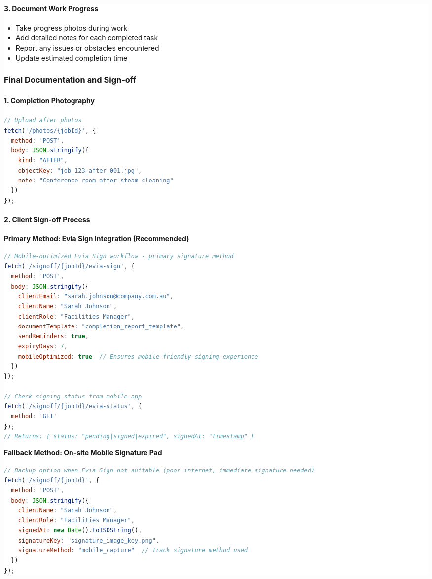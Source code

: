 #### 3. Document Work Progress
- Take progress photos during work
- Add detailed notes for each completed task
- Report any issues or obstacles encountered
- Update estimated completion time

### Final Documentation and Sign-off

#### 1. Completion Photography
```javascript
// Upload after photos
fetch('/photos/{jobId}', {
  method: 'POST',
  body: JSON.stringify({
    kind: "AFTER",
    objectKey: "job_123_after_001.jpg",
    note: "Conference room after steam cleaning"
  })
});
```

#### 2. Client Sign-off Process

**Primary Method: Evia Sign Integration (Recommended)**
```javascript
// Mobile-optimized Evia Sign workflow - primary signature method
fetch('/signoff/{jobId}/evia-sign', {
  method: 'POST',
  body: JSON.stringify({
    clientEmail: "sarah.johnson@company.com.au",
    clientName: "Sarah Johnson",
    clientRole: "Facilities Manager",
    documentTemplate: "completion_report_template",
    sendReminders: true,
    expiryDays: 7,
    mobileOptimized: true  // Ensures mobile-friendly signing experience
  })
});

// Check signing status from mobile app
fetch('/signoff/{jobId}/evia-status', {
  method: 'GET'
});
// Returns: { status: "pending|signed|expired", signedAt: "timestamp" }
```

**Fallback Method: On-site Mobile Signature Pad**
```javascript
// Backup option when Evia Sign not suitable (poor internet, immediate signature needed)
fetch('/signoff/{jobId}', {
  method: 'POST',
  body: JSON.stringify({
    clientName: "Sarah Johnson",
    clientRole: "Facilities Manager", 
    signedAt: new Date().toISOString(),
    signatureKey: "signature_image_key.png",
    signatureMethod: "mobile_capture"  // Track signature method used
  })
});
```
